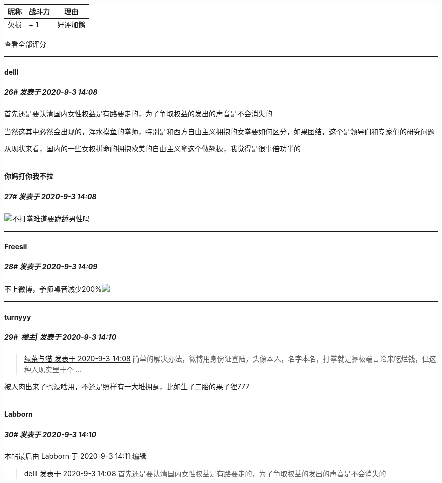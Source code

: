 |昵称|战斗力|理由|
|----|---|---|
| 欠损| + 1|好评加鹅|


查看全部评分


-----

####  delll  
##### 26#       发表于 2020-9-3 14:08


首先还是要认清国内女性权益是有路要走的，为了争取权益的发出的声音是不会消失的

当然这其中必然会出现的，浑水摸鱼的拳师，特别是和西方自由主义拥抱的女拳要如何区分，如果团结，这个是领导们和专家们的研究问题

从现状来看，国内的一些女权拼命的拥抱欧美的自由主义拿这个做翘板，我觉得是很事倍功半的


-----

####  你妈打你我不拉  
##### 27#       发表于 2020-9-3 14:08


<img src="https://static.saraba1st.com/image/smiley/face2017/067.png" referrerpolicy="no-referrer">不打拳难道要跪舔男性吗


-----

####  Freesil  
##### 28#       发表于 2020-9-3 14:09


不上微博，拳师噪音减少200%<img src="https://static.saraba1st.com/image/smiley/face2017/067.png" referrerpolicy="no-referrer">


-----

####  turnyyy  
##### 29#         楼主| 发表于 2020-9-3 14:10


<blockquote><a href="httphttps://bbs.saraba1st.com/2b/forum.php?mod=redirect&amp;goto=findpost&amp;pid=48629246&amp;ptid=1957964" target="_blank">绿茶与猫 发表于 2020-9-3 14:08</a>
简单的解决办法，微博用身份证登陆，头像本人，名字本名，打拳就是靠极端言论来吃烂钱，但这种人现实里十个 ...</blockquote>
被人肉出来了也没啥用，不还是照样有一大堆拥趸，比如生了二胎的果子狸777


-----

####  Labborn  
##### 30#       发表于 2020-9-3 14:10


 本帖最后由 Labborn 于 2020-9-3 14:11 编辑 
<blockquote><a href="httphttps://bbs.saraba1st.com/2b/forum.php?mod=redirect&amp;goto=findpost&amp;pid=48629249&amp;ptid=1957964" target="_blank">delll 发表于 2020-9-3 14:08</a>
首先还是要认清国内女性权益是有路要走的，为了争取权益的发出的声音是不会消失的
